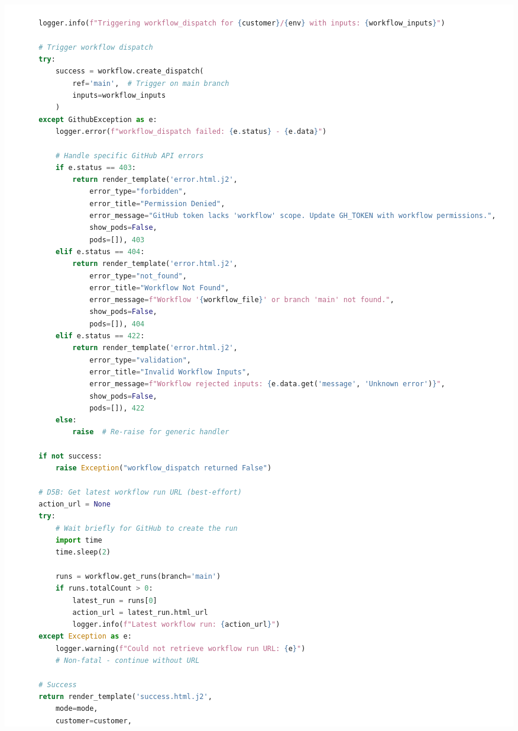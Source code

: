 ```python

        logger.info(f"Triggering workflow_dispatch for {customer}/{env} with inputs: {workflow_inputs}")

        # Trigger workflow dispatch
        try:
            success = workflow.create_dispatch(
                ref='main',  # Trigger on main branch
                inputs=workflow_inputs
            )
        except GithubException as e:
            logger.error(f"workflow_dispatch failed: {e.status} - {e.data}")

            # Handle specific GitHub API errors
            if e.status == 403:
                return render_template('error.html.j2',
                    error_type="forbidden",
                    error_title="Permission Denied",
                    error_message="GitHub token lacks 'workflow' scope. Update GH_TOKEN with workflow permissions.",
                    show_pods=False,
                    pods=[]), 403
            elif e.status == 404:
                return render_template('error.html.j2',
                    error_type="not_found",
                    error_title="Workflow Not Found",
                    error_message=f"Workflow '{workflow_file}' or branch 'main' not found.",
                    show_pods=False,
                    pods=[]), 404
            elif e.status == 422:
                return render_template('error.html.j2',
                    error_type="validation",
                    error_title="Invalid Workflow Inputs",
                    error_message=f"Workflow rejected inputs: {e.data.get('message', 'Unknown error')}",
                    show_pods=False,
                    pods=[]), 422
            else:
                raise  # Re-raise for generic handler

        if not success:
            raise Exception("workflow_dispatch returned False")

        # D5B: Get latest workflow run URL (best-effort)
        action_url = None
        try:
            # Wait briefly for GitHub to create the run
            import time
            time.sleep(2)

            runs = workflow.get_runs(branch='main')
            if runs.totalCount > 0:
                latest_run = runs[0]
                action_url = latest_run.html_url
                logger.info(f"Latest workflow run: {action_url}")
        except Exception as e:
            logger.warning(f"Could not retrieve workflow run URL: {e}")
            # Non-fatal - continue without URL

        # Success
        return render_template('success.html.j2',
            mode=mode,
            customer=customer,
```